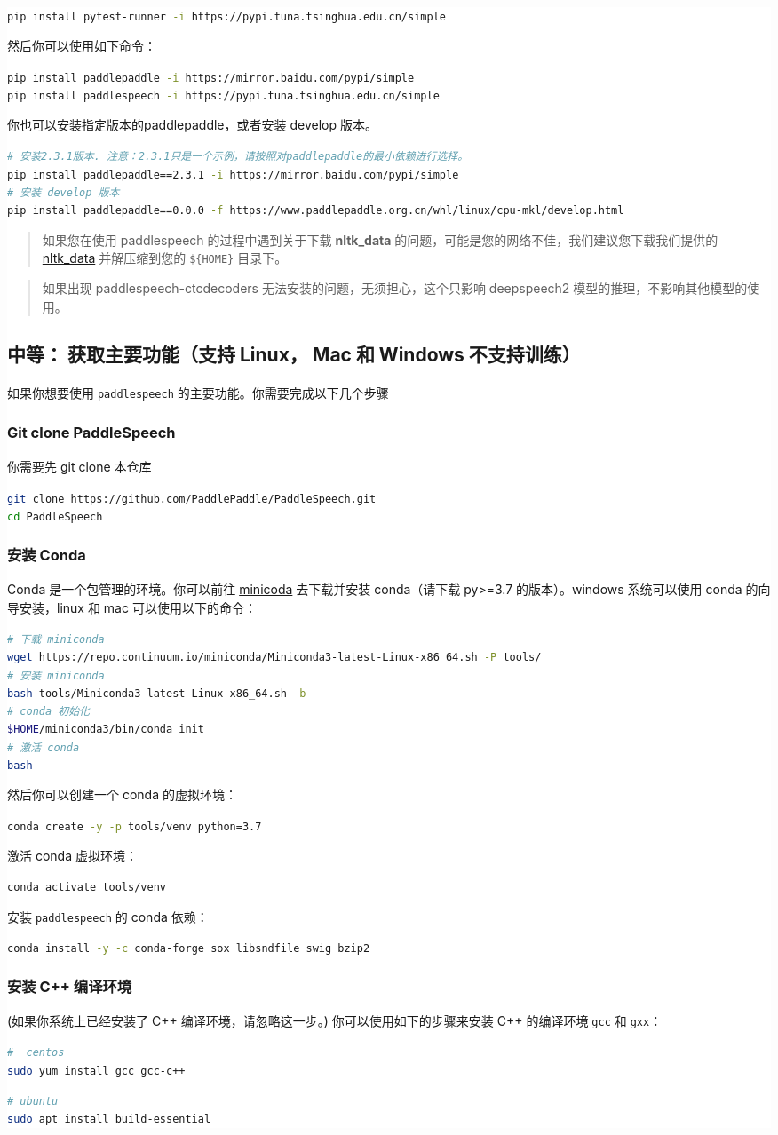 ```bash
pip install pytest-runner -i https://pypi.tuna.tsinghua.edu.cn/simple 
```
然后你可以使用如下命令：
```bash
pip install paddlepaddle -i https://mirror.baidu.com/pypi/simple
pip install paddlespeech -i https://pypi.tuna.tsinghua.edu.cn/simple
```
你也可以安装指定版本的paddlepaddle，或者安装 develop 版本。
```bash
# 安装2.3.1版本. 注意：2.3.1只是一个示例，请按照对paddlepaddle的最小依赖进行选择。
pip install paddlepaddle==2.3.1 -i https://mirror.baidu.com/pypi/simple
# 安装 develop 版本
pip install paddlepaddle==0.0.0 -f https://www.paddlepaddle.org.cn/whl/linux/cpu-mkl/develop.html
```
> 如果您在使用 paddlespeech 的过程中遇到关于下载 **nltk_data** 的问题，可能是您的网络不佳，我们建议您下载我们提供的 [nltk_data](https://paddlespeech.bj.bcebos.com/Parakeet/tools/nltk_data.tar.gz) 并解压缩到您的 `${HOME}` 目录下。

> 如果出现 paddlespeech-ctcdecoders 无法安装的问题，无须担心，这个只影响 deepspeech2 模型的推理，不影响其他模型的使用。

## 中等： 获取主要功能（支持 Linux， Mac 和 Windows 不支持训练）
如果你想要使用 `paddlespeech` 的主要功能。你需要完成以下几个步骤
### Git clone PaddleSpeech
你需要先 git clone 本仓库
```bash
git clone https://github.com/PaddlePaddle/PaddleSpeech.git
cd PaddleSpeech
```
### 安装 Conda
Conda 是一个包管理的环境。你可以前往 [minicoda](https://docs.conda.io/en/latest/miniconda.html) 去下载并安装 conda（请下载 py>=3.7 的版本）。windows 系统可以使用 conda 的向导安装，linux 和 mac 可以使用以下的命令：
```bash
# 下载 miniconda
wget https://repo.continuum.io/miniconda/Miniconda3-latest-Linux-x86_64.sh -P tools/
# 安装 miniconda
bash tools/Miniconda3-latest-Linux-x86_64.sh -b
# conda 初始化
$HOME/miniconda3/bin/conda init
# 激活 conda
bash
```
然后你可以创建一个 conda 的虚拟环境：
```bash
conda create -y -p tools/venv python=3.7
```
激活 conda 虚拟环境：
```bash
conda activate tools/venv
```
安装 `paddlespeech` 的 conda 依赖：
```bash
conda install -y -c conda-forge sox libsndfile swig bzip2
```
### 安装 C++ 编译环境
(如果你系统上已经安装了 C++ 编译环境，请忽略这一步。)
你可以使用如下的步骤来安装 C++ 的编译环境 `gcc`  和 `gxx`：
```bash
#  centos
sudo yum install gcc gcc-c++
```
```bash
# ubuntu
sudo apt install build-essential
```
```bash
```